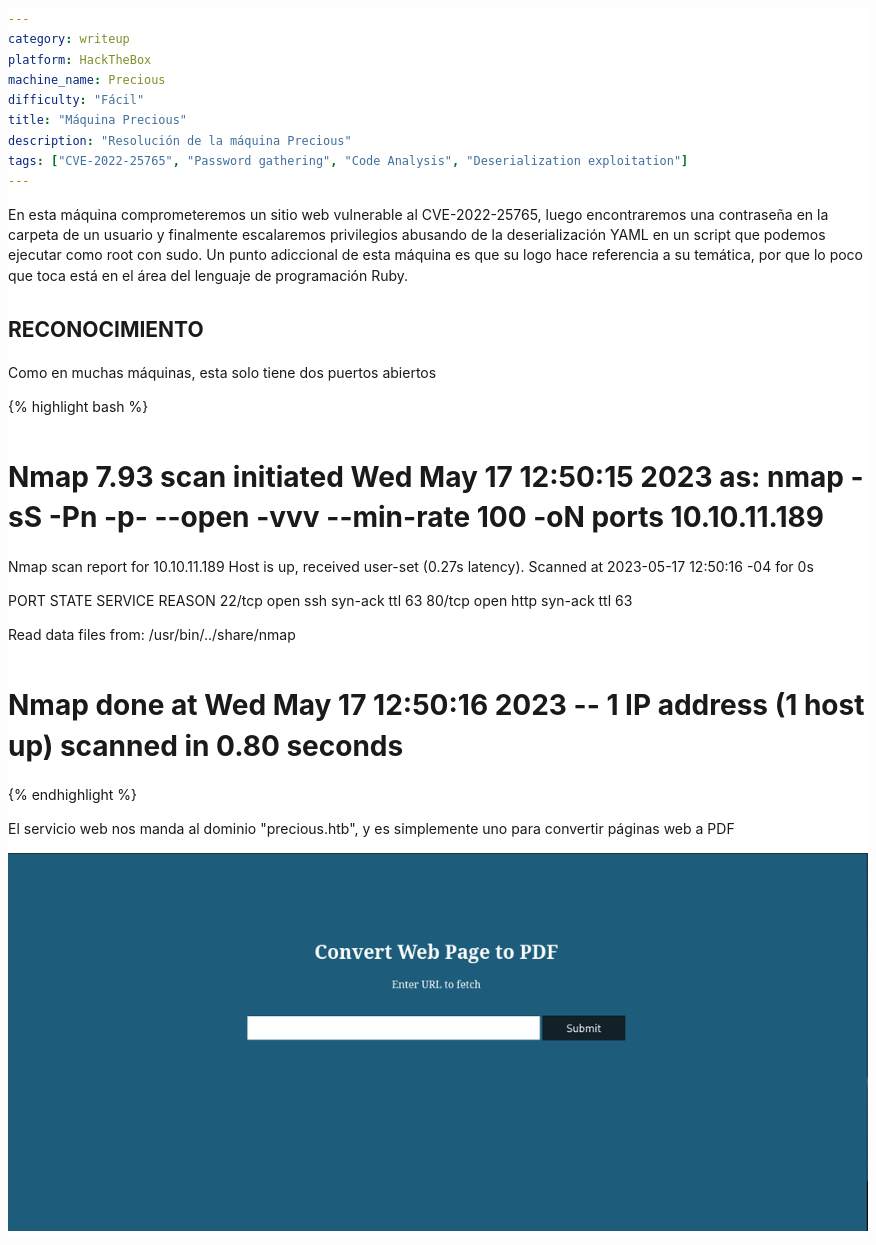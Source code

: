 ```yaml
---
category: writeup
platform: HackTheBox
machine_name: Precious
difficulty: "Fácil"
title: "Máquina Precious"
description: "Resolución de la máquina Precious"
tags: ["CVE-2022-25765", "Password gathering", "Code Analysis", "Deserialization exploitation"]
---
```


En esta máquina comprometeremos un sitio web vulnerable al CVE-2022-25765, luego encontraremos una contraseña en la carpeta de un usuario y finalmente escalaremos privilegios abusando de la deserialización YAML en un script que podemos ejecutar como root con sudo. Un punto adiccional de esta máquina es que su logo hace referencia a su temática, por que lo poco que toca está en el área del lenguaje de programación Ruby.

<h2>RECONOCIMIENTO</h2>

Como en muchas máquinas, esta solo tiene dos puertos abiertos

{% highlight bash %}
# Nmap 7.93 scan initiated Wed May 17 12:50:15 2023 as: nmap -sS -Pn -p- --open -vvv --min-rate 100 -oN ports 10.10.11.189
Nmap scan report for 10.10.11.189
Host is up, received user-set (0.27s latency).
Scanned at 2023-05-17 12:50:16 -04 for 0s

PORT   STATE SERVICE REASON
22/tcp open  ssh     syn-ack ttl 63
80/tcp open  http    syn-ack ttl 63

Read data files from: /usr/bin/../share/nmap
# Nmap done at Wed May 17 12:50:16 2023 -- 1 IP address (1 host up) scanned in 0.80 seconds
{% endhighlight %}

El servicio web nos manda al dominio "precious.htb", y es simplemente uno para convertir páginas web a PDF

![Webpage](/assets/writeups/precious/1.png)
